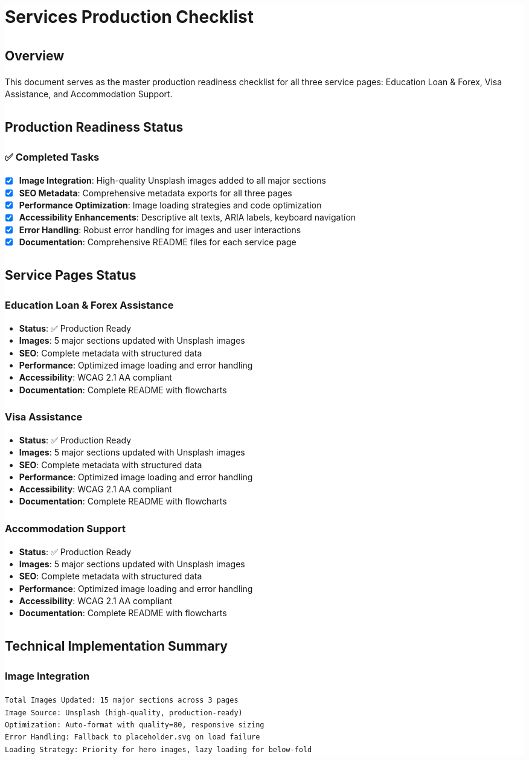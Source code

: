 # Services Production Checklist

## Overview
This document serves as the master production readiness checklist for all three service pages: Education Loan & Forex, Visa Assistance, and Accommodation Support.

## Production Readiness Status

### ✅ Completed Tasks
- [x] **Image Integration**: High-quality Unsplash images added to all major sections
- [x] **SEO Metadata**: Comprehensive metadata exports for all three pages
- [x] **Performance Optimization**: Image loading strategies and code optimization
- [x] **Accessibility Enhancements**: Descriptive alt texts, ARIA labels, keyboard navigation
- [x] **Error Handling**: Robust error handling for images and user interactions
- [x] **Documentation**: Comprehensive README files for each service page

## Service Pages Status

### Education Loan & Forex Assistance
- **Status**: ✅ Production Ready
- **Images**: 5 major sections updated with Unsplash images
- **SEO**: Complete metadata with structured data
- **Performance**: Optimized image loading and error handling
- **Accessibility**: WCAG 2.1 AA compliant
- **Documentation**: Complete README with flowcharts

### Visa Assistance
- **Status**: ✅ Production Ready
- **Images**: 5 major sections updated with Unsplash images
- **SEO**: Complete metadata with structured data
- **Performance**: Optimized image loading and error handling
- **Accessibility**: WCAG 2.1 AA compliant
- **Documentation**: Complete README with flowcharts

### Accommodation Support
- **Status**: ✅ Production Ready
- **Images**: 5 major sections updated with Unsplash images
- **SEO**: Complete metadata with structured data
- **Performance**: Optimized image loading and error handling
- **Accessibility**: WCAG 2.1 AA compliant
- **Documentation**: Complete README with flowcharts

## Technical Implementation Summary

### Image Integration
```
Total Images Updated: 15 major sections across 3 pages
Image Source: Unsplash (high-quality, production-ready)
Optimization: Auto-format with quality=80, responsive sizing
Error Handling: Fallback to placeholder.svg on load failure
Loading Strategy: Priority for hero images, lazy loading for below-fold
```
